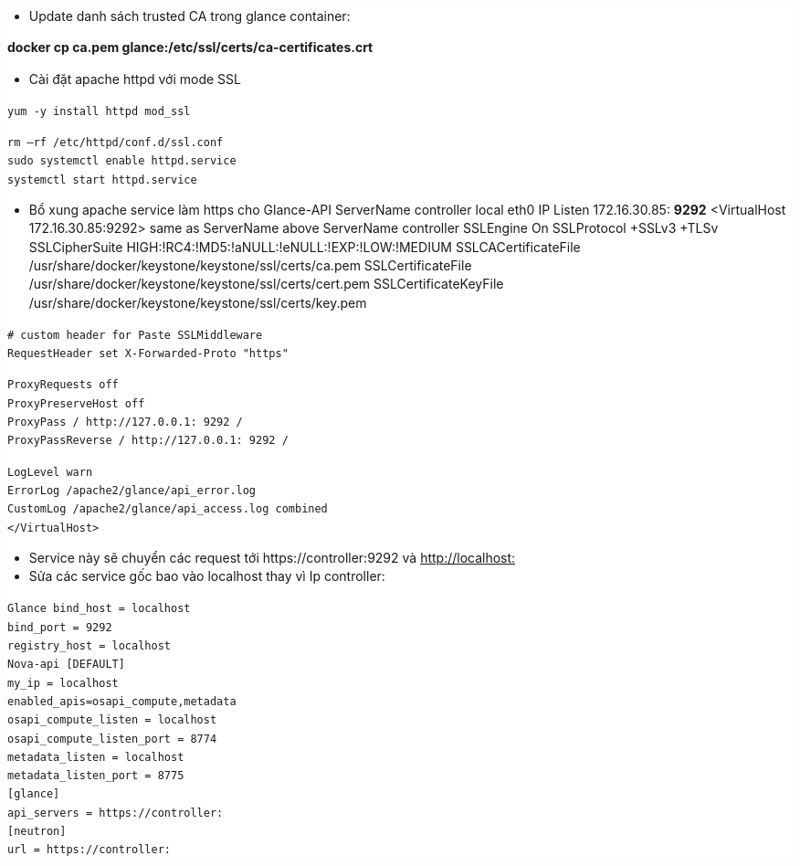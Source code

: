 - Update danh sách trusted CA trong glance container:

**docker cp ca.pem glance:/etc/ssl/certs/ca-certificates.crt**

- Cài đặt apache httpd với mode SSL

```
yum -y install httpd mod_ssl
```
```
rm –rf /etc/httpd/conf.d/ssl.conf
sudo systemctl enable httpd.service
systemctl start httpd.service
```
- Bổ xung apache service làm https cho Glance-API
    ServerName controller
    local eth0 IP
    Listen 172.16.30.85: **9292**
    <VirtualHost 172.16.30.85:9292>
    same as ServerName above
    ServerName controller
    SSLEngine On
    SSLProtocol +SSLv3 +TLSv
    SSLCipherSuite
    HIGH:!RC4:!MD5:!aNULL:!eNULL:!EXP:!LOW:!MEDIUM
    SSLCACertificateFile
    /usr/share/docker/keystone/keystone/ssl/certs/ca.pem
    SSLCertificateFile
    /usr/share/docker/keystone/keystone/ssl/certs/cert.pem
    SSLCertificateKeyFile
    /usr/share/docker/keystone/keystone/ssl/certs/key.pem

```
# custom header for Paste SSLMiddleware
RequestHeader set X-Forwarded-Proto "https"
```
```
ProxyRequests off
ProxyPreserveHost off
ProxyPass / http://127.0.0.1: 9292 /
ProxyPassReverse / http://127.0.0.1: 9292 /
```
```
LogLevel warn
ErrorLog /apache2/glance/api_error.log
CustomLog /apache2/glance/api_access.log combined
</VirtualHost>
```

- Service này sẽ chuyển các request tới https://controller:9292 và [http://localhost:](http://localhost:)
- Sửa các service gốc bao vào localhost thay vì Ip controller:

```
Glance bind_host = localhost
bind_port = 9292
registry_host = localhost
Nova-api [DEFAULT]
my_ip = localhost
enabled_apis=osapi_compute,metadata
osapi_compute_listen = localhost
osapi_compute_listen_port = 8774
metadata_listen = localhost
metadata_listen_port = 8775
[glance]
api_servers = https://controller:
[neutron]
url = https://controller:
```